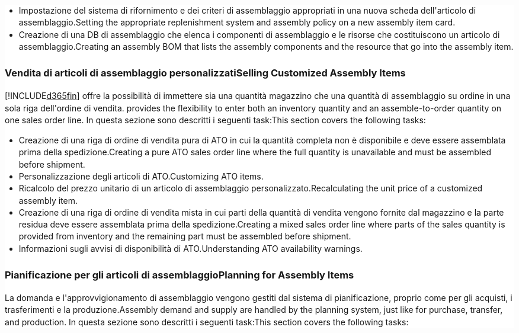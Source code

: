 -   <span data-ttu-id="7fde2-122">Impostazione del sistema di rifornimento e dei criteri di assemblaggio appropriati in una nuova scheda dell'articolo di assemblaggio.</span><span class="sxs-lookup"><span data-stu-id="7fde2-122">Setting the appropriate replenishment system and assembly policy on a new assembly item card.</span></span>  
-   <span data-ttu-id="7fde2-123">Creazione di una DB di assemblaggio che elenca i componenti di assemblaggio e le risorse che costituiscono un articolo di assemblaggio.</span><span class="sxs-lookup"><span data-stu-id="7fde2-123">Creating an assembly BOM that lists the assembly components and the resource that go into the assembly item.</span></span>  

### <a name="selling-customized-assembly-items"></a><span data-ttu-id="7fde2-124">Vendita di articoli di assemblaggio personalizzati</span><span class="sxs-lookup"><span data-stu-id="7fde2-124">Selling Customized Assembly Items</span></span>  
[!INCLUDE[d365fin](includes/d365fin_md.md)]<span data-ttu-id="7fde2-125"> offre la possibilità di immettere sia una quantità magazzino che una quantità di assemblaggio su ordine in una sola riga dell'ordine di vendita.</span><span class="sxs-lookup"><span data-stu-id="7fde2-125"> provides the flexibility to enter both an inventory quantity and an assemble-to-order quantity on one sales order line.</span></span> <span data-ttu-id="7fde2-126">In questa sezione sono descritti i seguenti task:</span><span class="sxs-lookup"><span data-stu-id="7fde2-126">This section covers the following tasks:</span></span>  

-   <span data-ttu-id="7fde2-127">Creazione di una riga di ordine di vendita pura di ATO in cui la quantità completa non è disponibile e deve essere assemblata prima della spedizione.</span><span class="sxs-lookup"><span data-stu-id="7fde2-127">Creating a pure ATO sales order line where the full quantity is unavailable and must be assembled before shipment.</span></span>  
-   <span data-ttu-id="7fde2-128">Personalizzazione degli articoli di ATO.</span><span class="sxs-lookup"><span data-stu-id="7fde2-128">Customizing ATO items.</span></span>  
-   <span data-ttu-id="7fde2-129">Ricalcolo del prezzo unitario di un articolo di assemblaggio personalizzato.</span><span class="sxs-lookup"><span data-stu-id="7fde2-129">Recalculating the unit price of a customized assembly item.</span></span>  
-   <span data-ttu-id="7fde2-130">Creazione di una riga di ordine di vendita mista in cui parti della quantità di vendita vengono fornite dal magazzino e la parte residua deve essere assemblata prima della spedizione.</span><span class="sxs-lookup"><span data-stu-id="7fde2-130">Creating a mixed sales order line where parts of the sales quantity is provided from inventory and the remaining part must be assembled before shipment.</span></span>  
-   <span data-ttu-id="7fde2-131">Informazioni sugli avvisi di disponibilità di ATO.</span><span class="sxs-lookup"><span data-stu-id="7fde2-131">Understanding ATO availability warnings.</span></span>  

### <a name="planning-for-assembly-items"></a><span data-ttu-id="7fde2-132">Pianificazione per gli articoli di assemblaggio</span><span class="sxs-lookup"><span data-stu-id="7fde2-132">Planning for Assembly Items</span></span>  
<span data-ttu-id="7fde2-133">La domanda e l'approvvigionamento di assemblaggio vengono gestiti dal sistema di pianificazione, proprio come per gli acquisti, i trasferimenti e la produzione.</span><span class="sxs-lookup"><span data-stu-id="7fde2-133">Assembly demand and supply are handled by the planning system, just like for purchase, transfer, and production.</span></span> <span data-ttu-id="7fde2-134">In questa sezione sono descritti i seguenti task:</span><span class="sxs-lookup"><span data-stu-id="7fde2-134">This section covers the following tasks:</span></span>  
